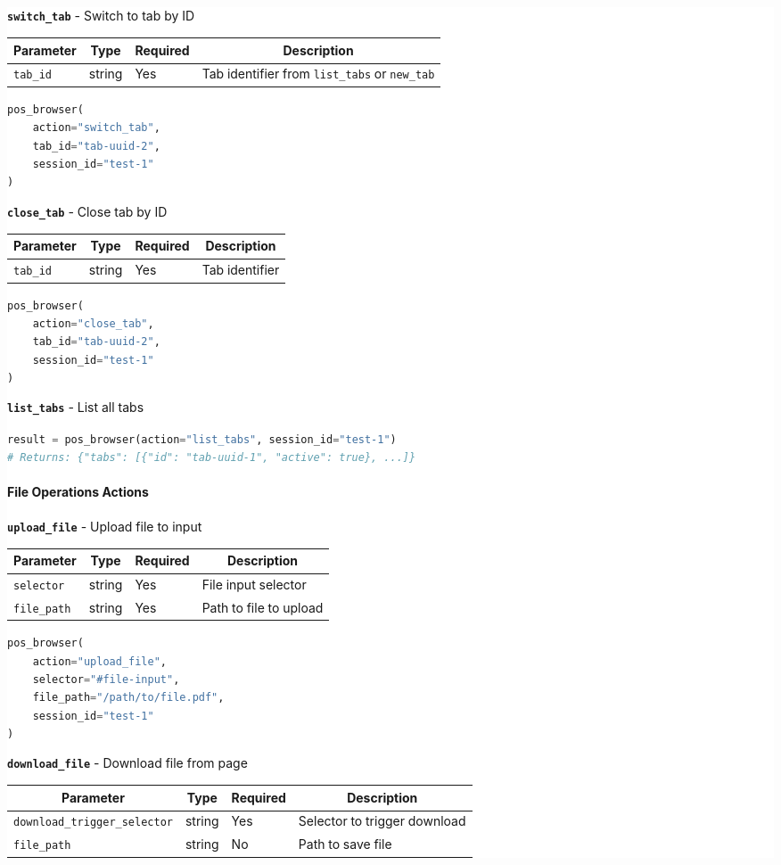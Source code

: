 **`switch_tab`** - Switch to tab by ID

| Parameter | Type | Required | Description |
|-----------|------|----------|-------------|
| `tab_id` | string | Yes | Tab identifier from `list_tabs` or `new_tab` |

```python
pos_browser(
    action="switch_tab",
    tab_id="tab-uuid-2",
    session_id="test-1"
)
```

**`close_tab`** - Close tab by ID

| Parameter | Type | Required | Description |
|-----------|------|----------|-------------|
| `tab_id` | string | Yes | Tab identifier |

```python
pos_browser(
    action="close_tab",
    tab_id="tab-uuid-2",
    session_id="test-1"
)
```

**`list_tabs`** - List all tabs

```python
result = pos_browser(action="list_tabs", session_id="test-1")
# Returns: {"tabs": [{"id": "tab-uuid-1", "active": true}, ...]}
```

#### File Operations Actions

**`upload_file`** - Upload file to input

| Parameter | Type | Required | Description |
|-----------|------|----------|-------------|
| `selector` | string | Yes | File input selector |
| `file_path` | string | Yes | Path to file to upload |

```python
pos_browser(
    action="upload_file",
    selector="#file-input",
    file_path="/path/to/file.pdf",
    session_id="test-1"
)
```

**`download_file`** - Download file from page

| Parameter | Type | Required | Description |
|-----------|------|----------|-------------|
| `download_trigger_selector` | string | Yes | Selector to trigger download |
| `file_path` | string | No | Path to save file |
